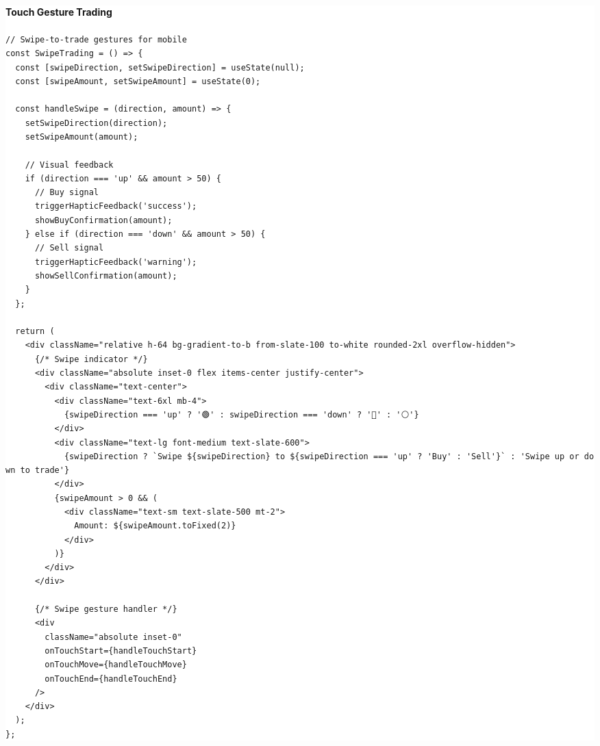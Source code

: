 ```tsx
```

#### Touch Gesture Trading
```tsx
// Swipe-to-trade gestures for mobile
const SwipeTrading = () => {
  const [swipeDirection, setSwipeDirection] = useState(null);
  const [swipeAmount, setSwipeAmount] = useState(0);

  const handleSwipe = (direction, amount) => {
    setSwipeDirection(direction);
    setSwipeAmount(amount);

    // Visual feedback
    if (direction === 'up' && amount > 50) {
      // Buy signal
      triggerHapticFeedback('success');
      showBuyConfirmation(amount);
    } else if (direction === 'down' && amount > 50) {
      // Sell signal
      triggerHapticFeedback('warning');
      showSellConfirmation(amount);
    }
  };

  return (
    <div className="relative h-64 bg-gradient-to-b from-slate-100 to-white rounded-2xl overflow-hidden">
      {/* Swipe indicator */}
      <div className="absolute inset-0 flex items-center justify-center">
        <div className="text-center">
          <div className="text-6xl mb-4">
            {swipeDirection === 'up' ? '🟢' : swipeDirection === 'down' ? '🔴' : '⚪'}
          </div>
          <div className="text-lg font-medium text-slate-600">
            {swipeDirection ? `Swipe ${swipeDirection} to ${swipeDirection === 'up' ? 'Buy' : 'Sell'}` : 'Swipe up or down to trade'}
          </div>
          {swipeAmount > 0 && (
            <div className="text-sm text-slate-500 mt-2">
              Amount: ${swipeAmount.toFixed(2)}
            </div>
          )}
        </div>
      </div>

      {/* Swipe gesture handler */}
      <div
        className="absolute inset-0"
        onTouchStart={handleTouchStart}
        onTouchMove={handleTouchMove}
        onTouchEnd={handleTouchEnd}
      />
    </div>
  );
};
```
